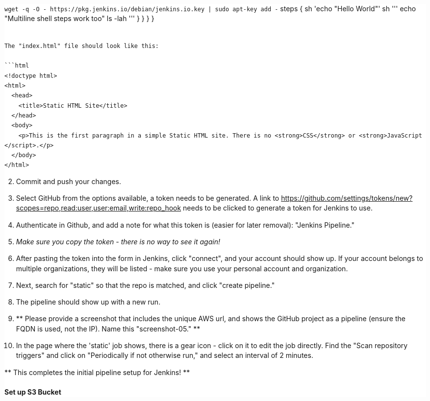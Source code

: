 ```wget -q -O - https://pkg.jenkins.io/debian/jenkins.io.key | sudo apt-key add -```
            steps {
                sh 'echo "Hello World"'
                sh '''
                    echo "Multiline shell steps work too"
                    ls -lah
                '''
            }
        }
    }
}
```

The "index.html" file should look like this:

```html
<!doctype html>
<html>
  <head>
    <title>Static HTML Site</title>
  </head>
  <body>
    <p>This is the first paragraph in a simple Static HTML site. There is no <strong>CSS</strong> or <strong>JavaScript</script>.</p>
  </body>
</html>
```

2.  Commit and push your changes.

3. Select GitHub from the options available, a token needs to be generated. A link to https://github.com/settings/tokens/new?scopes=repo,read:user,user:email,write:repo_hook needs to be clicked to generate a token for Jenkins to use.

4. Authenticate in Github, and add a note for what this token is (easier for later removal): "Jenkins Pipeline."

5.  *Make sure you copy the token - there is no way to see it again!*

6. After pasting the token into the form in Jenkins, click "connect", and your account should show up. If your account belongs to multiple organizations, they will be listed - make sure you use your personal account and organization.

7. Next, search for "static" so that the repo is matched, and click "create pipeline."

8. The pipeline should show up with a new run.

9. ** Please provide a screenshot that includes the unique AWS url, and shows the GitHub project as a pipeline (ensure the FQDN is used, not the IP). Name this "screenshot-05." **

10.  In the page where the 'static' job shows, there is a gear icon - click on it to edit the job directly. Find the "Scan repository triggers" and click on "Periodically if not otherwise run," and select an interval of 2 minutes.

** This completes the initial pipeline setup for Jenkins! **

#### Set up S3 Bucket
